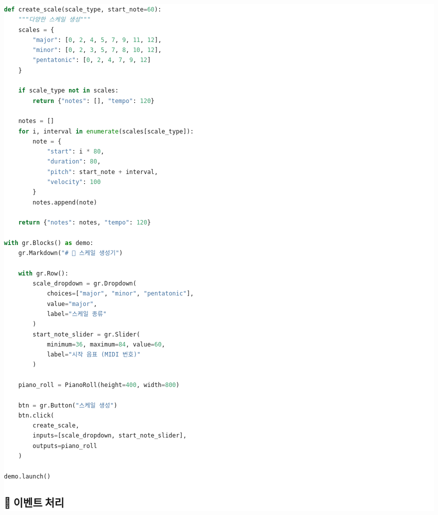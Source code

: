 ```python
def create_scale(scale_type, start_note=60):
    """다양한 스케일 생성"""
    scales = {
        "major": [0, 2, 4, 5, 7, 9, 11, 12],
        "minor": [0, 2, 3, 5, 7, 8, 10, 12],
        "pentatonic": [0, 2, 4, 7, 9, 12]
    }

    if scale_type not in scales:
        return {"notes": [], "tempo": 120}

    notes = []
    for i, interval in enumerate(scales[scale_type]):
        note = {
            "start": i * 80,
            "duration": 80,
            "pitch": start_note + interval,
            "velocity": 100
        }
        notes.append(note)

    return {"notes": notes, "tempo": 120}

with gr.Blocks() as demo:
    gr.Markdown("# 🎼 스케일 생성기")

    with gr.Row():
        scale_dropdown = gr.Dropdown(
            choices=["major", "minor", "pentatonic"],
            value="major",
            label="스케일 종류"
        )
        start_note_slider = gr.Slider(
            minimum=36, maximum=84, value=60,
            label="시작 음표 (MIDI 번호)"
        )

    piano_roll = PianoRoll(height=400, width=800)

    btn = gr.Button("스케일 생성")
    btn.click(
        create_scale,
        inputs=[scale_dropdown, start_note_slider],
        outputs=piano_roll
    )

demo.launch()
```

## 🔄 이벤트 처리
